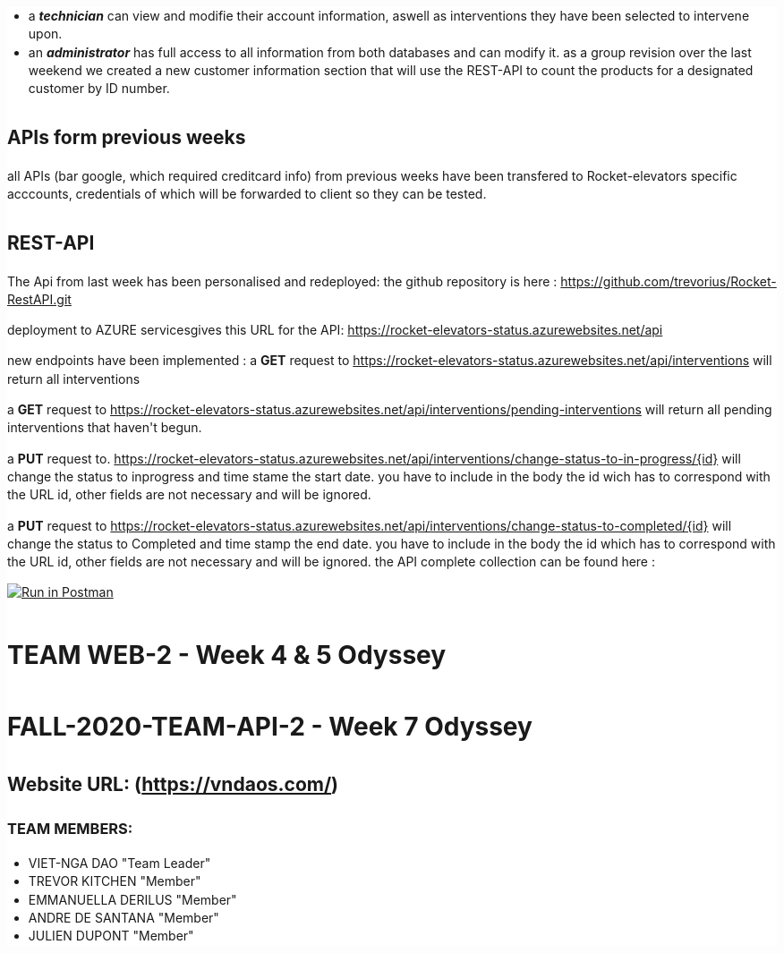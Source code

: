  - a ***technician*** can view and modifie their account information, aswell as interventions they have been selected to intervene upon.
 - an ***administrator*** has full access to all information from both databases and can modify it. as a group revision over the last weekend we created a new customer information section that will use the REST-API to count the products for a designated customer by ID number.


## APIs form previous weeks

all APIs (bar google, which required creditcard info) from previous weeks have been transfered to Rocket-elevators specific acccounts, credentials of which will be forwarded to client so they can be tested.

 ## REST-API
The Api from last week has been personalised and redeployed:
the github repository is here : https://github.com/trevorius/Rocket-RestAPI.git

deployment to AZURE servicesgives this URL for the API: https://rocket-elevators-status.azurewebsites.net/api

new endpoints have been implemented : 
a **GET** request to https://rocket-elevators-status.azurewebsites.net/api/interventions will return all interventions

a **GET** request to https://rocket-elevators-status.azurewebsites.net/api/interventions/pending-interventions will return all pending interventions that haven't begun.

a **PUT** request to. https://rocket-elevators-status.azurewebsites.net/api/interventions/change-status-to-in-progress/{id} will change the status to inprogress and time stame the start date. you have to include in the body the id wich has to correspond with the URL id,  other fields are not necessary and will be ignored.

a **PUT** request to https://rocket-elevators-status.azurewebsites.net/api/interventions/change-status-to-completed/{id} will change the status to Completed and time stamp the end date. you have to include in the body the id which has to correspond with the URL id,  other fields are not necessary and will be ignored. the API complete collection can be found here : 

[![Run in Postman](https://run.pstmn.io/button.svg)](https://app.getpostman.com/run-collection/47f22848ca3c199cba2f)


# TEAM WEB-2 - Week 4 & 5 Odyssey 



# FALL-2020-TEAM-API-2 - Week 7 Odyssey 
## Website URL: (https://vndaos.com/)
### TEAM MEMBERS:
- VIET-NGA DAO "Team Leader"
- TREVOR KITCHEN "Member"
- EMMANUELLA DERILUS "Member"
- ANDRE DE SANTANA "Member"
- JULIEN DUPONT "Member"
